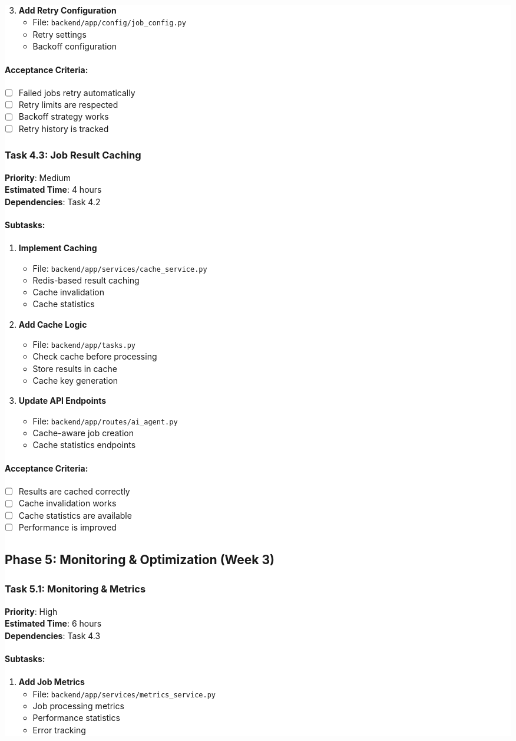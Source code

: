 3. **Add Retry Configuration**
   - File: `backend/app/config/job_config.py`
   - Retry settings
   - Backoff configuration

#### Acceptance Criteria:
- [ ] Failed jobs retry automatically
- [ ] Retry limits are respected
- [ ] Backoff strategy works
- [ ] Retry history is tracked

### Task 4.3: Job Result Caching
**Priority**: Medium  
**Estimated Time**: 4 hours  
**Dependencies**: Task 4.2

#### Subtasks:
1. **Implement Caching**
   - File: `backend/app/services/cache_service.py`
   - Redis-based result caching
   - Cache invalidation
   - Cache statistics

2. **Add Cache Logic**
   - File: `backend/app/tasks.py`
   - Check cache before processing
   - Store results in cache
   - Cache key generation

3. **Update API Endpoints**
   - File: `backend/app/routes/ai_agent.py`
   - Cache-aware job creation
   - Cache statistics endpoints

#### Acceptance Criteria:
- [ ] Results are cached correctly
- [ ] Cache invalidation works
- [ ] Cache statistics are available
- [ ] Performance is improved

## Phase 5: Monitoring & Optimization (Week 3)

### Task 5.1: Monitoring & Metrics
**Priority**: High  
**Estimated Time**: 6 hours  
**Dependencies**: Task 4.3

#### Subtasks:
1. **Add Job Metrics**
   - File: `backend/app/services/metrics_service.py`
   - Job processing metrics
   - Performance statistics
   - Error tracking

